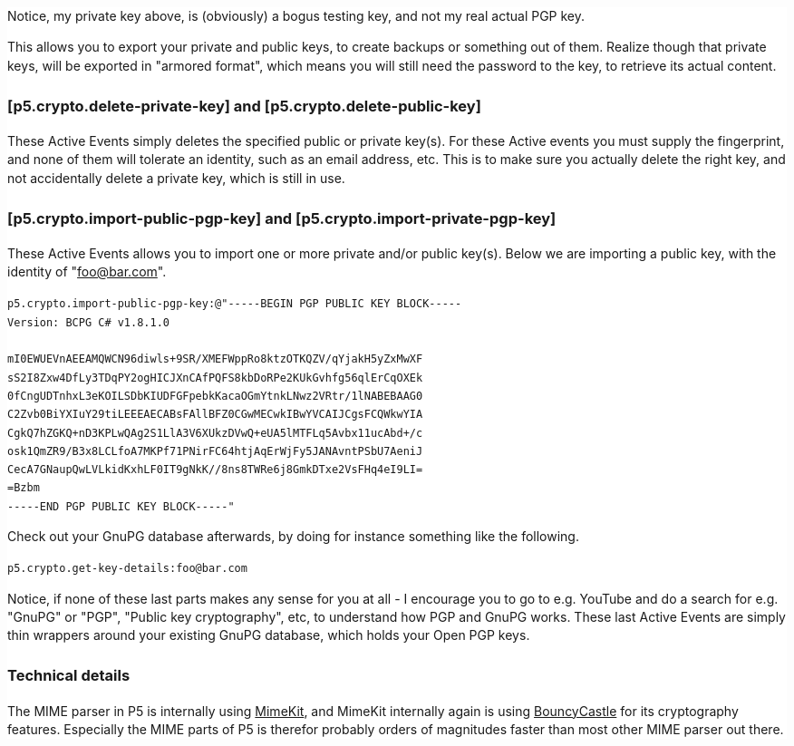 Notice, my private key above, is (obviously) a bogus testing key, and not my real actual PGP key.

This allows you to export your private and public keys, to create backups or something out of them.
Realize though that private keys, will be exported in "armored format", which means you will still need the
password to the key, to retrieve its actual content.

### [p5.crypto.delete-private-key] and [p5.crypto.delete-public-key]

These Active Events simply deletes the specified public or private key(s). For these Active events you must
supply the fingerprint, and none of them will tolerate an identity, such as an email address, etc.
This is to make sure you actually delete the right key, and not accidentally delete a private key,
which is still in use.

### [p5.crypto.import-public-pgp-key] and [p5.crypto.import-private-pgp-key]

These Active Events allows you to import one or more private and/or public key(s). Below we are importing
a public key, with the identity of "foo@bar.com".

```hyperlambda
p5.crypto.import-public-pgp-key:@"-----BEGIN PGP PUBLIC KEY BLOCK-----
Version: BCPG C# v1.8.1.0

mI0EWUEVnAEEAMQWCN96diwls+9SR/XMEFWppRo8ktzOTKQZV/qYjakH5yZxMwXF
sS2I8Zxw4DfLy3TDqPY2ogHICJXnCAfPQFS8kbDoRPe2KUkGvhfg56qlErCqOXEk
0fCngUDTnhxL3eKOILSDbKIUDFGFpebkKacaOGmYtnkLNwz2VRtr/1lNABEBAAG0
C2Zvb0BiYXIuY29tiLEEEAECABsFAllBFZ0CGwMECwkIBwYVCAIJCgsFCQWkwYIA
CgkQ7hZGKQ+nD3KPLwQAg2S1LlA3V6XUkzDVwQ+eUA5lMTFLq5Avbx11ucAbd+/c
osk1QmZR9/B3x8LCLfoA7MKPf71PNirFC64htjAqErWjFy5JANAvntPSbU7AeniJ
CecA7GNaupQwLVLkidKxhLF0IT9gNkK//8ns8TWRe6j8GmkDTxe2VsFHq4eI9LI=
=Bzbm
-----END PGP PUBLIC KEY BLOCK-----"
```

Check out your GnuPG database afterwards, by doing for instance something like the following.

```hyperlambda
p5.crypto.get-key-details:foo@bar.com
```

Notice, if none of these last parts makes any sense for you at all - I encourage you to go to e.g. YouTube and
do a search for e.g. "GnuPG" or "PGP", "Public key cryptography", etc, to understand how PGP and GnuPG works.
These last Active Events are simply thin wrappers around your existing GnuPG database, which holds your Open
PGP keys.

### Technical details

The MIME parser in P5 is internally using [MimeKit](https://github.com/jstedfast/MimeKit), and MimeKit
internally again is using [BouncyCastle](https://www.bouncycastle.org/) for its cryptography features.
Especially the MIME parts of P5 is therefor probably orders of magnitudes faster than most other MIME
parser out there.
